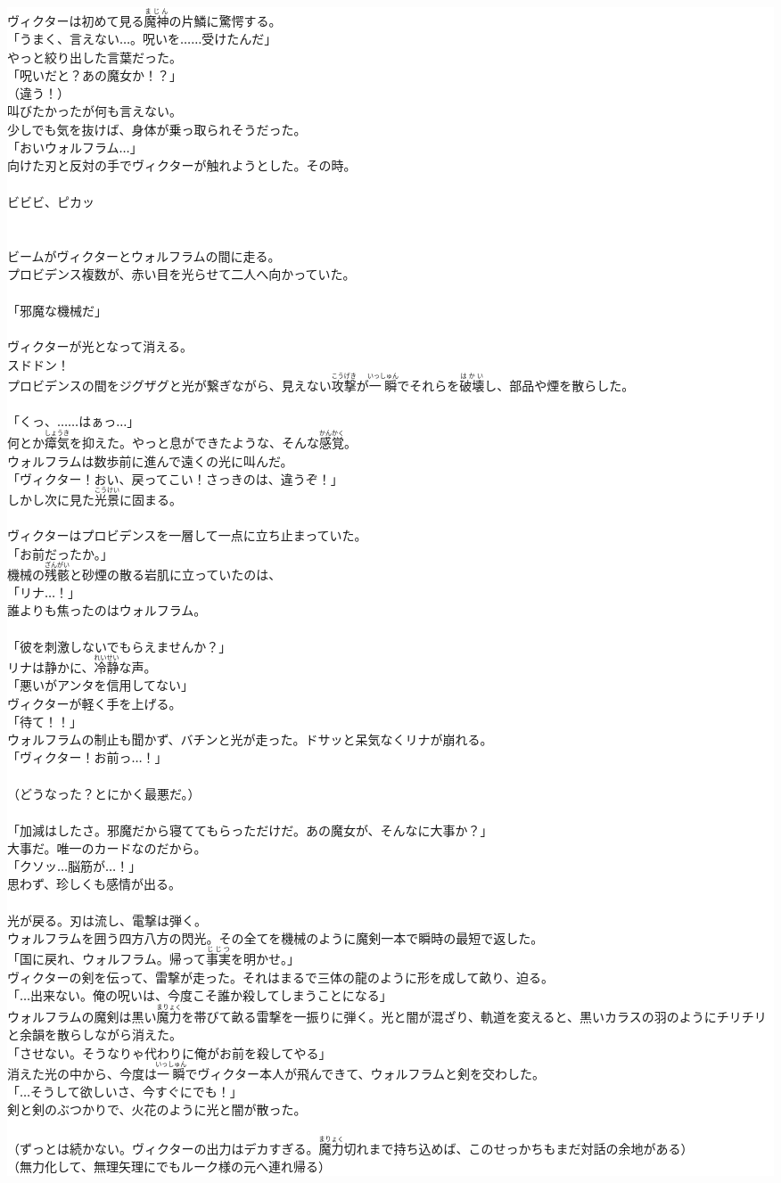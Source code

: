 ヴィクターは初めて見る<ruby>魔神<rt>まじん</rt></ruby>の片鱗に驚愕する。<br>
「うまく、言えない…。呪いを……受けたんだ」<br>
やっと絞り出した言葉だった。<br>
「呪いだと？あの魔女か！？」<br>
（違う！）<br>
叫びたかったが何も言えない。<br>
少しでも気を抜けば、身体が乗っ取られそうだった。<br>
「おいウォルフラム…」<br>
向けた刃と反対の手でヴィクターが触れようとした。その時。<br>
<br>
ビビビ、ピカッ<br>
<br>
<br>
ビームがヴィクターとウォルフラムの間に走る。<br>
プロビデンス複数が、赤い目を光らせて二人へ向かっていた。<br>
<br>
「邪魔な機械だ」<br>
<br>
ヴィクターが光となって消える。<br>
スドドン！<br>
プロビデンスの間をジグザグと光が繋ぎながら、見えない<ruby>攻撃<rt>こうげき</rt></ruby>が<ruby>一瞬<rt>いっしゅん</rt></ruby>でそれらを<ruby>破壊<rt>はかい</rt></ruby>し、部品や煙を散らした。<br>
<br>
「くっ、……はぁっ…」<br>
何とか<ruby>瘴気<rt>しょうき</rt></ruby>を抑えた。やっと息ができたような、そんな<ruby>感覚<rt>かんかく</rt></ruby>。<br>
ウォルフラムは数歩前に進んで遠くの光に叫んだ。<br>
「ヴィクター！おい、戻ってこい！さっきのは、違うぞ！」<br>
しかし次に見た<ruby>光景<rt>こうけい</rt></ruby>に固まる。<br>
<br>
ヴィクターはプロビデンスを一層して一点に立ち止まっていた。<br>
「お前だったか。」<br>
機械の<ruby>残骸<rt>ざんがい</rt></ruby>と砂煙の散る岩肌に立っていたのは、<br>
「リナ…！」<br>
誰よりも焦ったのはウォルフラム。<br>
<br>
「彼を刺激しないでもらえませんか？」<br>
リナは静かに、<ruby>冷静<rt>れいせい</rt></ruby>な声。<br>
「悪いがアンタを信用してない」<br>
ヴィクターが軽く手を上げる。<br>
「待て！！」<br>
ウォルフラムの制止も聞かず、バチンと光が走った。ドサッと呆気なくリナが崩れる。<br>
「ヴィクター！お前っ…！」<br>
<br>
（どうなった？とにかく最悪だ。）<br>
<br>
「加減はしたさ。邪魔だから寝ててもらっただけだ。あの魔女が、そんなに大事か？」<br>
大事だ。唯一のカードなのだから。<br>
「クソッ…脳筋が…！」<br>
思わず、珍しくも感情が出る。<br>
<br>
光が戻る。刃は流し、電撃は弾く。<br>
ウォルフラムを囲う四方八方の閃光。その全てを機械のように魔剣一本で瞬時の最短で返した。<br>
「国に戻れ、ウォルフラム。帰って<ruby>事実<rt>じじつ</rt></ruby>を明かせ。」<br>
ヴィクターの剣を伝って、雷撃が走った。それはまるで三体の龍のように形を成して畝り、迫る。<br>
「…出来ない。俺の呪いは、今度こそ誰か殺してしまうことになる」<br>
ウォルフラムの魔剣は黒い<ruby>魔力<rt>まりょく</rt></ruby>を帯びて畝る雷撃を一振りに弾く。光と闇が混ざり、軌道を変えると、黒いカラスの羽のようにチリチリと余韻を散らしながら消えた。<br>
「させない。そうなりゃ代わりに俺がお前を殺してやる」<br>
消えた光の中から、今度は<ruby>一瞬<rt>いっしゅん</rt></ruby>でヴィクター本人が飛んできて、ウォルフラムと剣を交わした。<br>
「…そうして欲しいさ、今すぐにでも！」<br>
剣と剣のぶつかりで、火花のように光と闇が散った。<br>
<br>
（ずっとは続かない。ヴィクターの出力はデカすぎる。<ruby>魔力<rt>まりょく</rt></ruby>切れまで持ち込めば、このせっかちもまだ対話の余地がある）<br>
（無力化して、無理矢理にでもルーク様の元へ連れ帰る）<br>